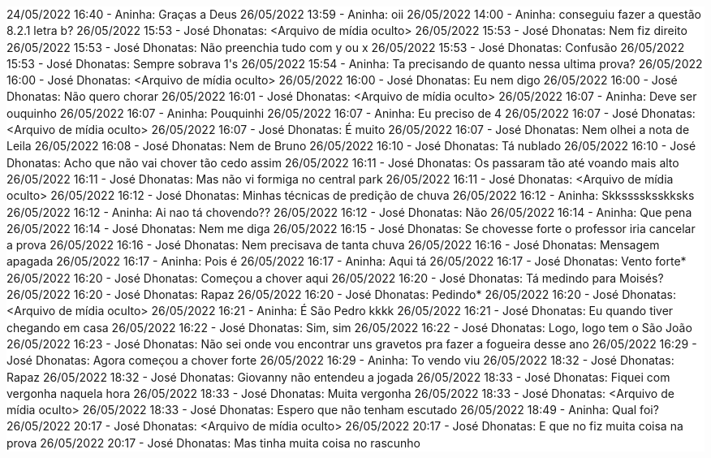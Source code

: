 24/05/2022 16:40 - Aninha: Graças a Deus
26/05/2022 13:59 - Aninha: oii
26/05/2022 14:00 - Aninha: conseguiu fazer a questão 8.2.1 letra b?
26/05/2022 15:53 - José Dhonatas: <Arquivo de mídia oculto>
26/05/2022 15:53 - José Dhonatas: Nem fiz direito
26/05/2022 15:53 - José Dhonatas: Não preenchia tudo com y ou x
26/05/2022 15:53 - José Dhonatas: Confusão
26/05/2022 15:53 - José Dhonatas: Sempre sobrava 1's
26/05/2022 15:54 - Aninha: Ta precisando de quanto nessa ultima prova?
26/05/2022 16:00 - José Dhonatas: <Arquivo de mídia oculto>
26/05/2022 16:00 - José Dhonatas: Eu nem digo
26/05/2022 16:00 - José Dhonatas: Não quero chorar
26/05/2022 16:01 - José Dhonatas: <Arquivo de mídia oculto>
26/05/2022 16:07 - Aninha: Deve ser ouquinho
26/05/2022 16:07 - Aninha: Pouquinhi
26/05/2022 16:07 - Aninha: Eu preciso de 4
26/05/2022 16:07 - José Dhonatas: <Arquivo de mídia oculto>
26/05/2022 16:07 - José Dhonatas: É muito
26/05/2022 16:07 - José Dhonatas: Nem olhei a nota de Leila
26/05/2022 16:08 - José Dhonatas: Nem de Bruno
26/05/2022 16:10 - José Dhonatas: Tá nublado
26/05/2022 16:10 - José Dhonatas: Acho que não vai chover tão cedo assim
26/05/2022 16:11 - José Dhonatas: Os passaram tão até voando mais alto
26/05/2022 16:11 - José Dhonatas: Mas não vi formiga no central park
26/05/2022 16:11 - José Dhonatas: <Arquivo de mídia oculto>
26/05/2022 16:12 - José Dhonatas: Minhas técnicas de predição de chuva
26/05/2022 16:12 - Aninha: Skkssssksskksks
26/05/2022 16:12 - Aninha: Ai nao tá chovendo??
26/05/2022 16:12 - José Dhonatas: Não
26/05/2022 16:14 - Aninha: Que pena
26/05/2022 16:14 - José Dhonatas: Nem me diga
26/05/2022 16:15 - José Dhonatas: Se chovesse forte o professor iria cancelar a prova
26/05/2022 16:16 - José Dhonatas: Nem precisava de tanta chuva
26/05/2022 16:16 - José Dhonatas: Mensagem apagada
26/05/2022 16:17 - Aninha: Pois é
26/05/2022 16:17 - Aninha: Aqui tá
26/05/2022 16:17 - José Dhonatas: Vento forte*
26/05/2022 16:20 - José Dhonatas: Começou a chover aqui
26/05/2022 16:20 - José Dhonatas: Tá medindo para Moisés?
26/05/2022 16:20 - José Dhonatas: Rapaz
26/05/2022 16:20 - José Dhonatas: Pedindo*
26/05/2022 16:20 - José Dhonatas: <Arquivo de mídia oculto>
26/05/2022 16:21 - Aninha: É São Pedro kkkk
26/05/2022 16:21 - José Dhonatas: Eu quando tiver chegando em casa
26/05/2022 16:22 - José Dhonatas: Sim, sim
26/05/2022 16:22 - José Dhonatas: Logo, logo tem o São João
26/05/2022 16:23 - José Dhonatas: Não sei onde vou encontrar uns gravetos pra fazer a fogueira desse ano
26/05/2022 16:29 - José Dhonatas: Agora começou a chover forte
26/05/2022 16:29 - Aninha: To vendo viu
26/05/2022 18:32 - José Dhonatas: Rapaz
26/05/2022 18:32 - José Dhonatas: Giovanny não entendeu a jogada
26/05/2022 18:33 - José Dhonatas: Fiquei com vergonha naquela hora
26/05/2022 18:33 - José Dhonatas: Muita vergonha
26/05/2022 18:33 - José Dhonatas: <Arquivo de mídia oculto>
26/05/2022 18:33 - José Dhonatas: Espero que não tenham escutado
26/05/2022 18:49 - Aninha: Qual foi?
26/05/2022 20:17 - José Dhonatas: <Arquivo de mídia oculto>
26/05/2022 20:17 - José Dhonatas: E que no fiz muita coisa na prova
26/05/2022 20:17 - José Dhonatas: Mas tinha muita coisa no rascunho
